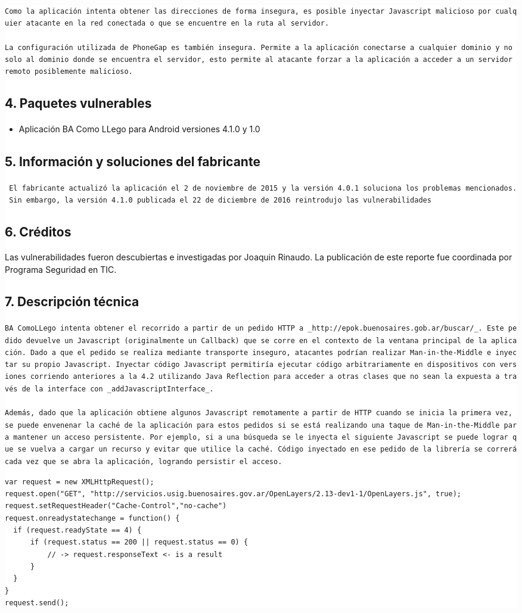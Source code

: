     Como la aplicación intenta obtener las direcciones de forma insegura, es posible inyectar Javascript malicioso por cualquier atacante en la red conectada o que se encuentre en la ruta al servidor.  
     
    La configuración utilizada de PhoneGap es también insegura. Permite a la aplicación conectarse a cualquier dominio y no solo al dominio donde se encuentra el servidor, esto permite al atacante forzar a la aplicación a acceder a un servidor remoto posiblemente malicioso. 
    

## 4. Paquetes vulnerables

* Aplicación BA Como LLego para Android versiones 4.1.0 y 1.0

## 5. Información y soluciones del fabricante
 
     El fabricante actualizó la aplicación el 2 de noviembre de 2015 y la versión 4.0.1 soluciona los problemas mencionados.
     Sin embargo, la versión 4.1.0 publicada el 22 de diciembre de 2016 reintrodujo las vulnerabilidades
    

## 6. Créditos

Las vulnerabilidades fueron descubiertas e investigadas por Joaquin Rinaudo. La publicación de este reporte fue coordinada por Programa Seguridad en TIC. 

## 7. Descripción técnica

    BA ComoLLego intenta obtener el recorrido a partir de un pedido HTTP a _http://epok.buenosaires.gob.ar/buscar/_. Este pedido devuelve un Javascript (originalmente un Callback) que se corre en el contexto de la ventana principal de la aplicación. Dado a que el pedido se realiza mediante transporte inseguro, atacantes podrían realizar Man-in-the-Middle e inyectar su propio Javascript. Inyectar código Javascript permitiría ejecutar código arbitrariamente en dispositivos con versiones corriendo anteriores a la 4.2 utilizando Java Reflection para acceder a otras clases que no sean la expuesta a través de la interface con _addJavascriptInterface_.
  
    Además, dado que la aplicación obtiene algunos Javascript remotamente a partir de HTTP cuando se inicia la primera vez, se puede envenenar la caché de la aplicación para estos pedidos si se está realizando una taque de Man-in-the-Middle para mantener un acceso persistente. Por ejemplo, si a una búsqueda se le inyecta el siguiente Javascript se puede lograr que se vuelva a cargar un recurso y evitar que utilice la caché. Código inyectado en ese pedido de la librería se correrá cada vez que se abra la aplicación, logrando persistir el acceso. 
  
```
var request = new XMLHttpRequest();
request.open("GET", "http://servicios.usig.buenosaires.gov.ar/OpenLayers/2.13-dev1-1/OpenLayers.js", true);
request.setRequestHeader("Cache-Control","no-cache")
request.onreadystatechange = function() {
  if (request.readyState == 4) {
      if (request.status == 200 || request.status == 0) {
          // -> request.responseText <- is a result
      }
  }
}
request.send();

```

